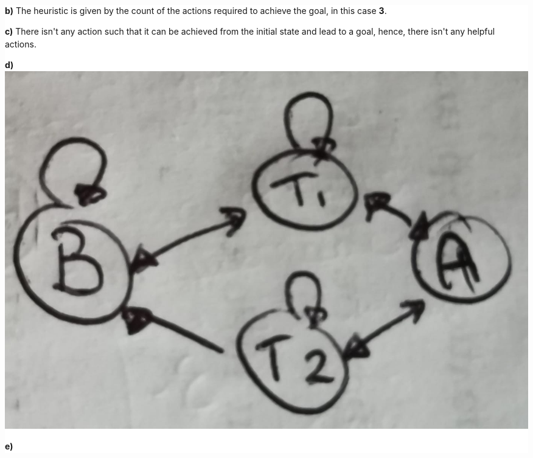 **b)** The heuristic is given by the count of the actions required to achieve the goal, in this case **3**.

**c)** There isn't any action such that it can be achieved from the initial state and lead to a goal, hence, there isn't any helpful actions.

**d)**
<img src="P_DTG.jpeg">

**e)**